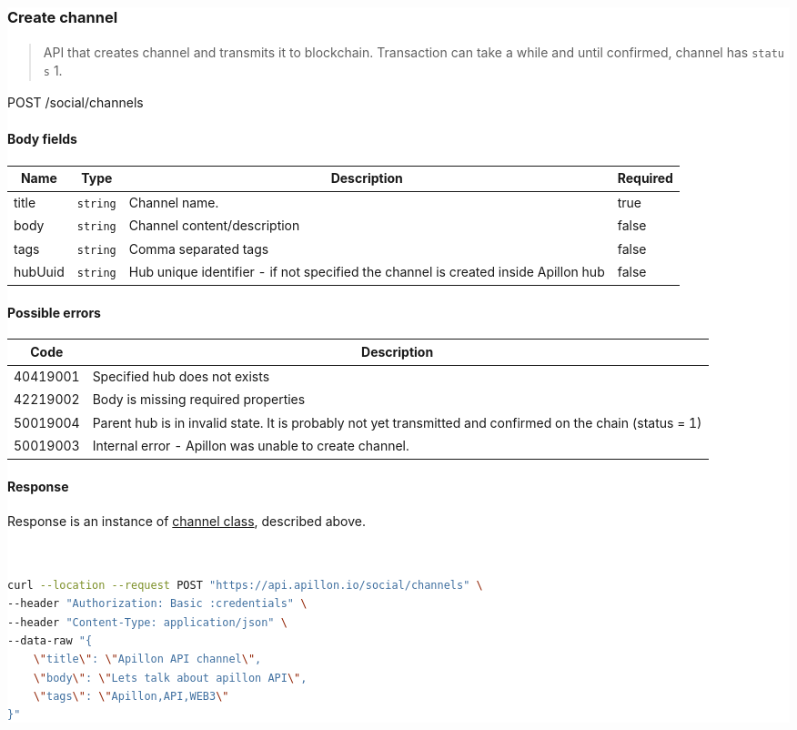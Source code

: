   </CodeGroupItem>
  </CodeGroup>
  </div>
</div>

### Create channel

> API that creates channel and transmits it to blockchain. Transaction can take a while and until confirmed, channel has `status` 1.

<CodeDiv>POST /social/channels</CodeDiv>

<div class="split_content">
	<div class="split_side">

#### Body fields

| Name    | Type     | Description                                                                        | Required |
| ------- | -------- | ---------------------------------------------------------------------------------- | -------- |
| title   | `string` | Channel name.                                                                      | true     |
| body    | `string` | Channel content/description                                                        | false    |
| tags    | `string` | Comma separated tags                                                               | false    |
| hubUuid | `string` | Hub unique identifier - if not specified the channel is created inside Apillon hub | false    |

#### Possible errors

| Code     | Description                                                                                                |
| -------- | ---------------------------------------------------------------------------------------------------------- |
| 40419001 | Specified hub does not exists                                                                              |
| 42219002 | Body is missing required properties                                                                        |
| 50019004 | Parent hub is in invalid state. It is probably not yet transmitted and confirmed on the chain (status = 1) |
| 50019003 | Internal error - Apillon was unable to create channel.                                                     |

#### Response

Response is an instance of [channel class](#response-fields-channel), described above.

  </div>
  <div class="split_side">
    <br>
      <CodeGroup>
      <CodeGroupItem title="cURL" active>

```sh
curl --location --request POST "https://api.apillon.io/social/channels" \
--header "Authorization: Basic :credentials" \
--header "Content-Type: application/json" \
--data-raw "{
    \"title\": \"Apillon API channel\",
    \"body\": \"Lets talk about apillon API\",
    \"tags\": \"Apillon,API,WEB3\"
}"
```
